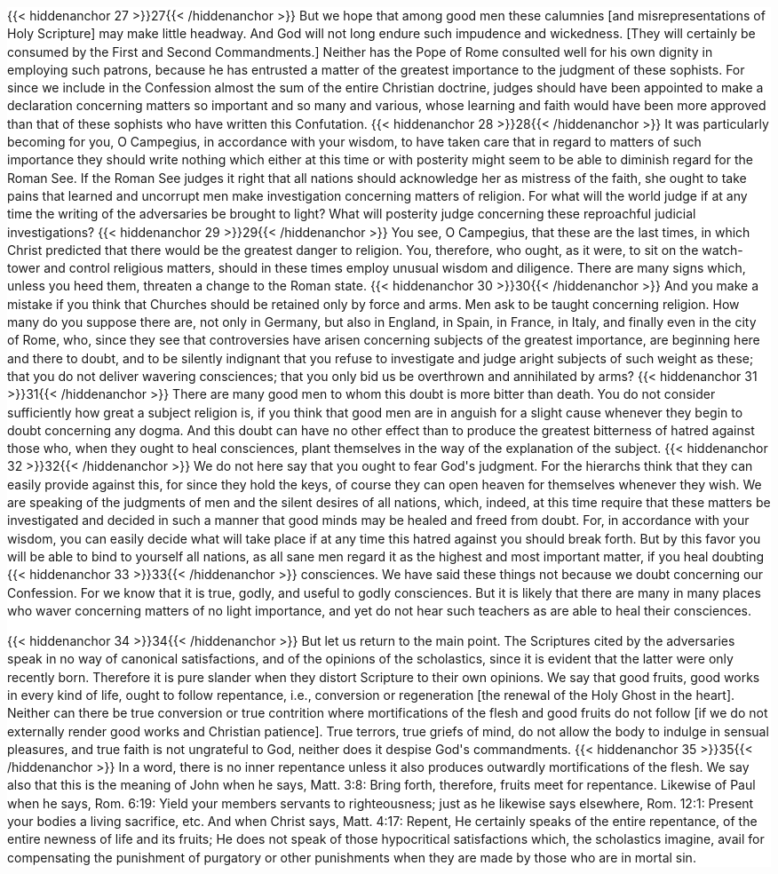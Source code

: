 {{< hiddenanchor 27 >}}27{{< /hiddenanchor >}} But we hope that among good men these calumnies [and misrepresentations of Holy Scripture] may make little headway. And God will not long endure such impudence and wickedness. [They will certainly be consumed by the First and Second Commandments.] Neither has the Pope of Rome consulted well for his own dignity in employing such patrons, because he has entrusted a matter of the greatest importance to the judgment of these sophists. For since we include in the Confession almost the sum of the entire Christian doctrine, judges should have been appointed to make a declaration concerning matters so important and so many and various, whose learning and faith would have been more approved than that of these sophists who have written this Confutation. {{< hiddenanchor 28 >}}28{{< /hiddenanchor >}} It was particularly becoming for you, O Campegius, in accordance with your wisdom, to have taken care that in regard to matters of such importance they should write nothing which either at this time or with posterity might seem to be able to diminish regard for the Roman See. If the Roman See judges it right that all nations should acknowledge her as mistress of the faith, she ought to take pains that learned and uncorrupt men make investigation concerning matters of religion. For what will the world judge if at any time the writing of the adversaries be brought to light? What will posterity judge concerning these reproachful judicial investigations? {{< hiddenanchor 29 >}}29{{< /hiddenanchor >}} You see, O Campegius, that these are the last times, in which Christ predicted that there would be the greatest danger to religion. You, therefore, who ought, as it were, to sit on the watch-tower and control religious matters, should in these times employ unusual wisdom and diligence. There are many signs which, unless you heed them, threaten a change to the Roman state. {{< hiddenanchor 30 >}}30{{< /hiddenanchor >}} And you make a mistake if you think that Churches should be retained only by force and arms. Men ask to be taught concerning religion. How many do you suppose there are, not only in Germany, but also in England, in Spain, in France, in Italy, and finally even in the city of Rome, who, since they see that controversies have arisen concerning subjects of the greatest importance, are beginning here and there to doubt, and to be silently indignant that you refuse to investigate and judge aright subjects of such weight as these; that you do not deliver wavering consciences; that you only bid us be overthrown and annihilated by arms? {{< hiddenanchor 31 >}}31{{< /hiddenanchor >}} There are many good men to whom this doubt is more bitter than death. You do not consider sufficiently how great a subject religion is, if you think that good men are in anguish for a slight cause whenever they begin to doubt concerning any dogma. And this doubt can have no other effect than to produce the greatest bitterness of hatred against those who, when they ought to heal consciences, plant themselves in the way of the explanation of the subject. {{< hiddenanchor 32 >}}32{{< /hiddenanchor >}} We do not here say that you ought to fear God's judgment. For the hierarchs think that they can easily provide against this, for since they hold the keys, of course they can open heaven for themselves whenever they wish. We are speaking of the judgments of men and the silent desires of all nations, which, indeed, at this time require that these matters be investigated and decided in such a manner that good minds may be healed and freed from doubt. For, in accordance with your wisdom, you can easily decide what will take place if at any time this hatred against you should break forth. But by this favor you will be able to bind to yourself all nations, as all sane men regard it as the highest and most important matter, if you heal doubting {{< hiddenanchor 33 >}}33{{< /hiddenanchor >}} consciences. We have said these things not because we doubt concerning our Confession. For we know that it is true, godly, and useful to godly consciences. But it is likely that there are many in many places who waver concerning matters of no light importance, and yet do not hear such teachers as are able to heal their consciences.

{{< hiddenanchor 34 >}}34{{< /hiddenanchor >}} But let us return to the main point. The Scriptures cited by the adversaries speak in no way of canonical satisfactions, and of the opinions of the scholastics, since it is evident that the latter were only recently born. Therefore it is pure slander when they distort Scripture to their own opinions. We say that good fruits, good works in every kind of life, ought to follow repentance, i.e., conversion or regeneration [the renewal of the Holy Ghost in the heart]. Neither can there be true conversion or true contrition where mortifications of the flesh and good fruits do not follow [if we do not externally render good works and Christian patience]. True terrors, true griefs of mind, do not allow the body to indulge in sensual pleasures, and true faith is not ungrateful to God, neither does it despise God's commandments. {{< hiddenanchor 35 >}}35{{< /hiddenanchor >}} In a word, there is no inner repentance unless it also produces outwardly mortifications of the flesh. We say also that this is the meaning of John when he says, Matt. 3:8: Bring forth, therefore, fruits meet for repentance. Likewise of Paul when he says, Rom. 6:19: Yield your members servants to righteousness; just as he likewise says elsewhere, Rom. 12:1: Present your bodies a living sacrifice, etc. And when Christ says, Matt. 4:17: Repent, He certainly speaks of the entire repentance, of the entire newness of life and its fruits; He does not speak of those hypocritical satisfactions which, the scholastics imagine, avail for compensating the punishment of purgatory or other punishments when they are made by those who are in mortal sin.
